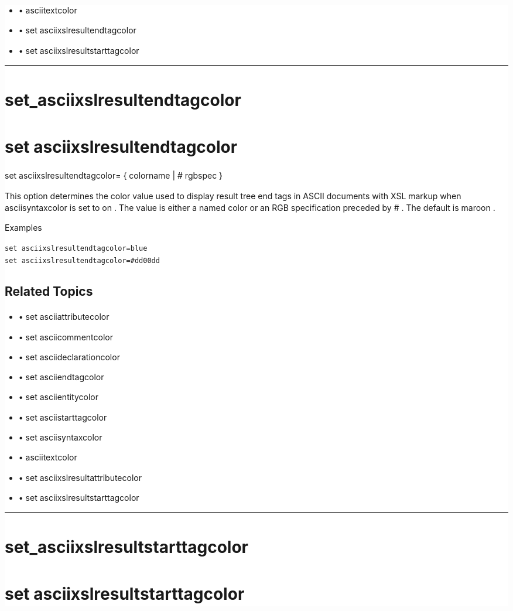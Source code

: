 - • asciitextcolor

- • set asciixslresultendtagcolor

- • set asciixslresultstarttagcolor



---

# set_asciixslresultendtagcolor

# set asciixslresultendtagcolor

set asciixslresultendtagcolor= { colorname | # rgbspec }

This option determines the color value used to display result tree end tags in ASCII documents with XSL markup when asciisyntaxcolor is set to on . The value is either a named color or an RGB specification preceded by # . The default is maroon .

Examples

```
set asciixslresultendtagcolor=blue
set asciixslresultendtagcolor=#dd00dd
```

## Related Topics

- • set asciiattributecolor

- • set asciicommentcolor

- • set asciideclarationcolor

- • set asciiendtagcolor

- • set asciientitycolor

- • set asciistarttagcolor

- • set asciisyntaxcolor

- • asciitextcolor

- • set asciixslresultattributecolor

- • set asciixslresultstarttagcolor



---

# set_asciixslresultstarttagcolor

# set asciixslresultstarttagcolor
